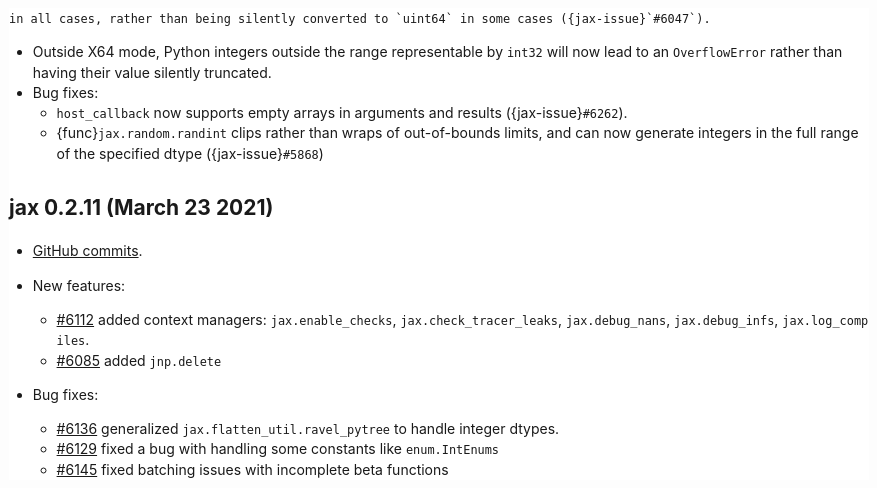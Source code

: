     in all cases, rather than being silently converted to `uint64` in some cases ({jax-issue}`#6047`).
  * Outside X64 mode, Python integers outside the range representable by `int32` will now lead to an
    `OverflowError` rather than having their value silently truncated.
* Bug fixes:
  * `host_callback` now supports empty arrays in arguments and results ({jax-issue}`#6262`).
  * {func}`jax.random.randint` clips rather than wraps of out-of-bounds limits, and can now generate
    integers in the full range of the specified dtype ({jax-issue}`#5868`)

## jax 0.2.11 (March 23 2021)

* [GitHub
  commits](https://github.com/google/jax/compare/jax-v0.2.10...jax-v0.2.11).
* New features:
  * [#6112](https://github.com/google/jax/pull/6112) added context managers:
    `jax.enable_checks`, `jax.check_tracer_leaks`, `jax.debug_nans`,
    `jax.debug_infs`, `jax.log_compiles`.
  * [#6085](https://github.com/google/jax/pull/6085) added `jnp.delete`

* Bug fixes:
  * [#6136](https://github.com/google/jax/pull/6136) generalized
    `jax.flatten_util.ravel_pytree` to handle integer dtypes.
  * [#6129](https://github.com/google/jax/issues/6129) fixed a bug with handling
    some constants like `enum.IntEnums`
  * [#6145](https://github.com/google/jax/pull/6145) fixed batching issues with
    incomplete beta functions
